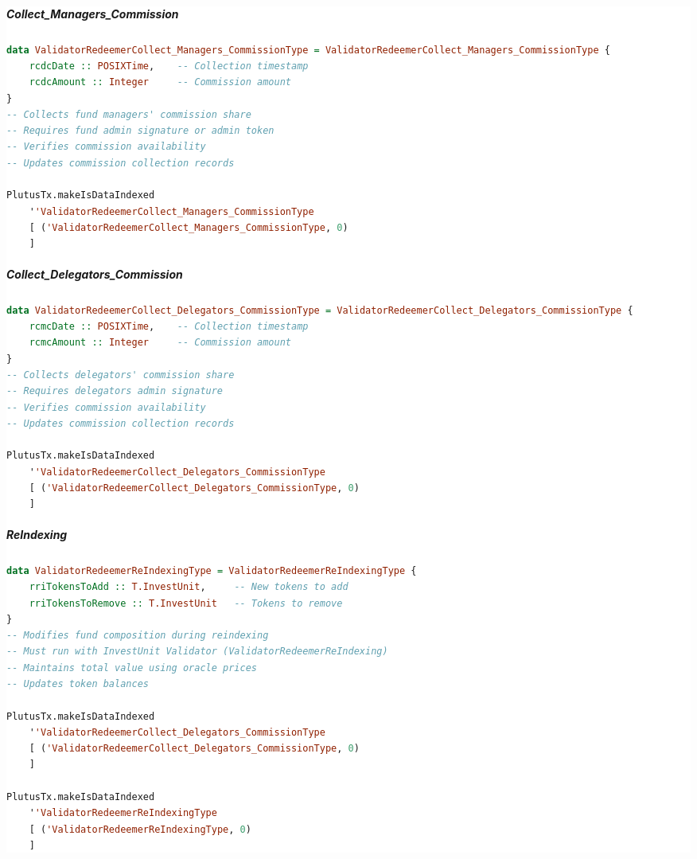 ##### Collect_Managers_Commission 
```haskell
data ValidatorRedeemerCollect_Managers_CommissionType = ValidatorRedeemerCollect_Managers_CommissionType {
    rcdcDate :: POSIXTime,    -- Collection timestamp
    rcdcAmount :: Integer     -- Commission amount
}
-- Collects fund managers' commission share
-- Requires fund admin signature or admin token
-- Verifies commission availability
-- Updates commission collection records

PlutusTx.makeIsDataIndexed
    ''ValidatorRedeemerCollect_Managers_CommissionType
    [ ('ValidatorRedeemerCollect_Managers_CommissionType, 0)
    ]
```

##### Collect_Delegators_Commission
```haskell
data ValidatorRedeemerCollect_Delegators_CommissionType = ValidatorRedeemerCollect_Delegators_CommissionType {
    rcmcDate :: POSIXTime,    -- Collection timestamp
    rcmcAmount :: Integer     -- Commission amount
}
-- Collects delegators' commission share
-- Requires delegators admin signature
-- Verifies commission availability
-- Updates commission collection records

PlutusTx.makeIsDataIndexed
    ''ValidatorRedeemerCollect_Delegators_CommissionType
    [ ('ValidatorRedeemerCollect_Delegators_CommissionType, 0)
    ]
```

##### ReIndexing
```haskell
data ValidatorRedeemerReIndexingType = ValidatorRedeemerReIndexingType {
    rriTokensToAdd :: T.InvestUnit,     -- New tokens to add 
    rriTokensToRemove :: T.InvestUnit   -- Tokens to remove
}
-- Modifies fund composition during reindexing
-- Must run with InvestUnit Validator (ValidatorRedeemerReIndexing)
-- Maintains total value using oracle prices
-- Updates token balances

PlutusTx.makeIsDataIndexed
    ''ValidatorRedeemerCollect_Delegators_CommissionType
    [ ('ValidatorRedeemerCollect_Delegators_CommissionType, 0)
    ]

PlutusTx.makeIsDataIndexed
    ''ValidatorRedeemerReIndexingType
    [ ('ValidatorRedeemerReIndexingType, 0)
    ]
```
